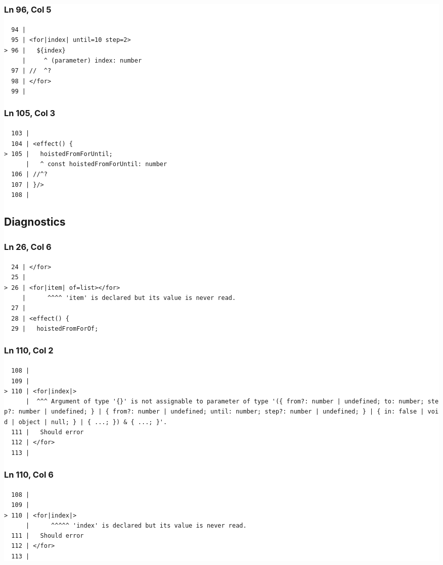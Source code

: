 ### Ln 96, Col 5
```marko
  94 |
  95 | <for|index| until=10 step=2>
> 96 |   ${index}
     |     ^ (parameter) index: number
  97 | //  ^?
  98 | </for>
  99 |
```

### Ln 105, Col 3
```marko
  103 |
  104 | <effect() {
> 105 |   hoistedFromForUntil;
      |   ^ const hoistedFromForUntil: number
  106 | //^?
  107 | }/>
  108 |
```

## Diagnostics
### Ln 26, Col 6
```marko
  24 | </for>
  25 |
> 26 | <for|item| of=list></for>
     |      ^^^^ 'item' is declared but its value is never read.
  27 |
  28 | <effect() {
  29 |   hoistedFromForOf;
```

### Ln 110, Col 2
```marko
  108 |
  109 |
> 110 | <for|index|>
      |  ^^^ Argument of type '{}' is not assignable to parameter of type '({ from?: number | undefined; to: number; step?: number | undefined; } | { from?: number | undefined; until: number; step?: number | undefined; } | { in: false | void | object | null; } | { ...; }) & { ...; }'.
  111 |   Should error
  112 | </for>
  113 |
```

### Ln 110, Col 6
```marko
  108 |
  109 |
> 110 | <for|index|>
      |      ^^^^^ 'index' is declared but its value is never read.
  111 |   Should error
  112 | </for>
  113 |
```

